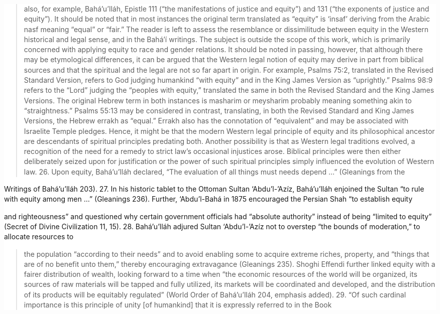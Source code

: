 > also, for example, Bahá’u’lláh, Epistle 111 (“the manifestations of justice and equity”) and 131 (“the exponents of
> justice and equity”). It should be noted that in most instances the original term translated as “equity” is ‘insaf’
> deriving from the Arabic nasf meaning “equal” or “fair.” The reader is left to assess the resemblance or
> dissimilitude between equity in the Western historical and legal sense, and in the Bahá’í writings. The subject is
> outside the scope of this work, which is primarily concerned with applying equity to race and gender relations. It
> should be noted in passing, however, that although there may be etymological differences, it can be argued that
> the Western legal notion of equity may derive in part from biblical sources and that the spiritual and the legal are
> not so far apart in origin. For example, Psalms 75:2, translated in the Revised Standard Version, refers to God
> judging humankind “with equity” and in the King James Version as “uprightly.” Psalms 98:9 refers to the “Lord”
> judging the “peoples with equity,” translated the same in both the Revised Standard and the King James Versions.
> The original Hebrew term in both instances is masharim or meysharim probably meaning something akin to
> “straightness.” Psalms 55:13 may be considered in contrast, translating, in both the Revised Standard and King
> James Versions, the Hebrew errakh as “equal.” Errakh also has the connotation of “equivalent” and may be
> associated with Israelite Temple pledges. Hence, it might be that the modern Western legal principle of equity and
> its philosophical ancestor are descendants of spiritual principles predating both. Another possibility is that as
> Western legal traditions evolved, a recognition of the need for a remedy to strict law’s occasional injustices arose.
> Biblical principles were then either deliberately seized upon for justification or the power of such spiritual
> principles simply influenced the evolution of Western law.
26\. Upon equity, Bahá’u’lláh declared, “The evaluation of all things must needs depend ...” (Gleanings from the

Writings of Bahá’u’lláh 203).
27\. In his historic tablet to the Ottoman Sultan ‘Abdu’l-’Azíz, Bahá’u’lláh enjoined the Sultan “to rule with equity
among men ...” (Gleanings 236). Further, ‘Abdu’l-Bahá in 1875 encouraged the Persian Shah “to establish equity

and righteousness” and questioned why certain government officials had “absolute authority” instead of being
“limited to equity” (Secret of Divine Civilization 11, 15).
28\. Bahá’u’lláh adjured Sultan ‘Abdu’l-’Azíz not to overstep “the bounds of moderation,” to allocate resources to

> the population “according to their needs” and to avoid enabling some to acquire extreme riches, property, and
> “things that are of no benefit unto them,” thereby encouraging extravagance (Gleanings 235). Shoghi Effendi
> further linked equity with a fairer distribution of wealth, looking forward to a time when “the economic resources
> of the world will be organized, its sources of raw materials will be tapped and fully utilized, its markets will be
> coordinated and developed, and the distribution of its products will be equitably regulated” (World Order of
> Bahá’u’lláh 204, emphasis added).
29\. “Of such cardinal importance is this principle of unity [of humankind] that it is expressly referred to in the Book
